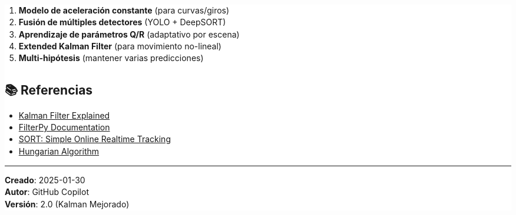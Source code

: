 1. **Modelo de aceleración constante** (para curvas/giros)
2. **Fusión de múltiples detectores** (YOLO + DeepSORT)
3. **Aprendizaje de parámetros Q/R** (adaptativo por escena)
4. **Extended Kalman Filter** (para movimiento no-lineal)
5. **Multi-hipótesis** (mantener varias predicciones)

## 📚 Referencias

- [Kalman Filter Explained](https://www.kalmanfilter.net/)
- [FilterPy Documentation](https://filterpy.readthedocs.io/)
- [SORT: Simple Online Realtime Tracking](https://arxiv.org/abs/1602.00763)
- [Hungarian Algorithm](https://en.wikipedia.org/wiki/Hungarian_algorithm)

---

**Creado**: 2025-01-30  
**Autor**: GitHub Copilot  
**Versión**: 2.0 (Kalman Mejorado)
